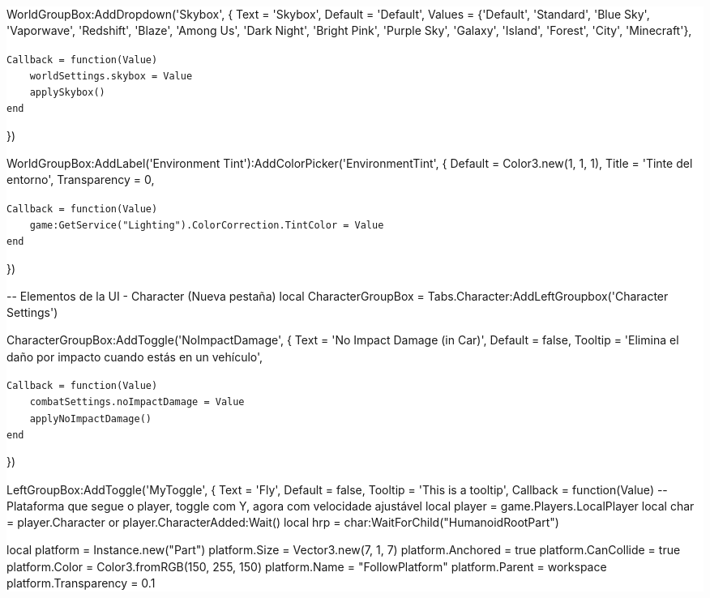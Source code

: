 WorldGroupBox:AddDropdown('Skybox', {
    Text = 'Skybox',
    Default = 'Default',
    Values = {'Default', 'Standard', 'Blue Sky', 'Vaporwave', 'Redshift', 'Blaze', 'Among Us', 'Dark Night', 'Bright Pink', 'Purple Sky', 'Galaxy', 'Island', 'Forest', 'City', 'Minecraft'},
    
    Callback = function(Value)
        worldSettings.skybox = Value
        applySkybox()
    end
})

WorldGroupBox:AddLabel('Environment Tint'):AddColorPicker('EnvironmentTint', {
    Default = Color3.new(1, 1, 1),
    Title = 'Tinte del entorno',
    Transparency = 0,
    
    Callback = function(Value)
        game:GetService("Lighting").ColorCorrection.TintColor = Value
    end
})

-- Elementos de la UI - Character (Nueva pestaña)
local CharacterGroupBox = Tabs.Character:AddLeftGroupbox('Character Settings')

CharacterGroupBox:AddToggle('NoImpactDamage', {
    Text = 'No Impact Damage (in Car)',
    Default = false,
    Tooltip = 'Elimina el daño por impacto cuando estás en un vehículo',
    
    Callback = function(Value)
        combatSettings.noImpactDamage = Value
        applyNoImpactDamage()
    end
})

LeftGroupBox:AddToggle('MyToggle', {
    Text = 'Fly',
    Default = false, 
    Tooltip = 'This is a tooltip', 
    Callback = function(Value)
        -- Plataforma que segue o player, toggle com Y, agora com velocidade ajustável
local player = game.Players.LocalPlayer
local char = player.Character or player.CharacterAdded:Wait()
local hrp = char:WaitForChild("HumanoidRootPart")

local platform = Instance.new("Part")
platform.Size = Vector3.new(7, 1, 7)
platform.Anchored = true
platform.CanCollide = true
platform.Color = Color3.fromRGB(150, 255, 150)
platform.Name = "FollowPlatform"
platform.Parent = workspace
platform.Transparency = 0.1
